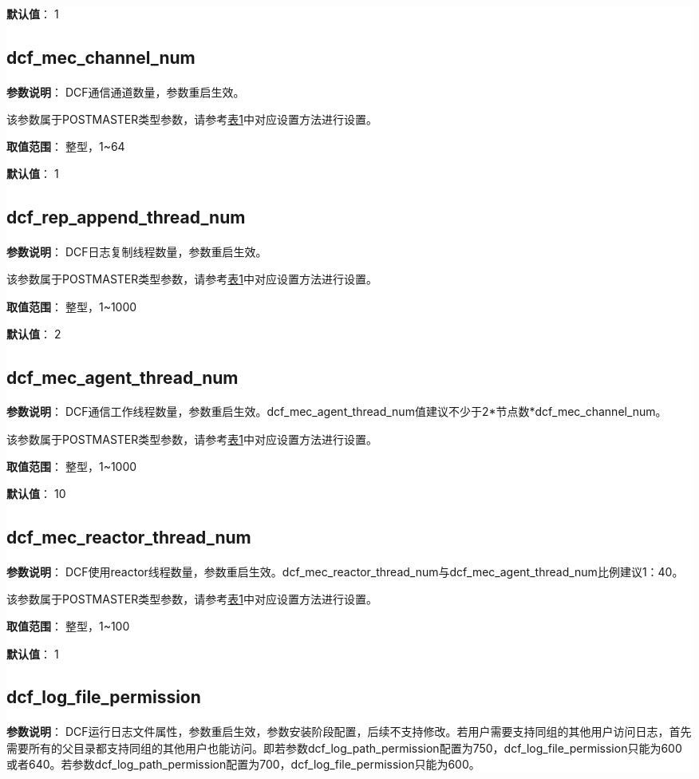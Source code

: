 **默认值**： 1

## dcf\_mec\_channel\_num<a name="section637671712417"></a>

**参数说明**： DCF通信通道数量，参数重启生效。

该参数属于POSTMASTER类型参数，请参考[表1](重设参数.md#zh-cn_topic_0283137176_zh-cn_topic_0237121562_zh-cn_topic_0059777490_t91a6f212010f4503b24d7943aed6d846)中对应设置方法进行设置。

**取值范围**： 整型，1\~64

**默认值**： 1

## dcf\_rep\_append\_thread\_num<a name="section116713171147"></a>

**参数说明**： DCF日志复制线程数量，参数重启生效。

该参数属于POSTMASTER类型参数，请参考[表1](重设参数.md#zh-cn_topic_0283137176_zh-cn_topic_0237121562_zh-cn_topic_0059777490_t91a6f212010f4503b24d7943aed6d846)中对应设置方法进行设置。

**取值范围**： 整型，1\~1000

**默认值**： 2

## dcf\_mec\_agent\_thread\_num<a name="section6545183412"></a>

**参数说明**： DCF通信工作线程数量，参数重启生效。dcf\_mec\_agent\_thread\_num值建议不少于2\*节点数\*dcf\_mec\_channel\_num。

该参数属于POSTMASTER类型参数，请参考[表1](重设参数.md#zh-cn_topic_0283137176_zh-cn_topic_0237121562_zh-cn_topic_0059777490_t91a6f212010f4503b24d7943aed6d846)中对应设置方法进行设置。

**取值范围**： 整型，1\~1000

**默认值**： 10

## dcf\_mec\_reactor\_thread\_num<a name="section16947144914191"></a>

**参数说明**： DCF使用reactor线程数量，参数重启生效。dcf\_mec\_reactor\_thread\_num与dcf\_mec\_agent\_thread\_num比例建议1：40。

该参数属于POSTMASTER类型参数，请参考[表1](重设参数.md#zh-cn_topic_0283137176_zh-cn_topic_0237121562_zh-cn_topic_0059777490_t91a6f212010f4503b24d7943aed6d846)中对应设置方法进行设置。

**取值范围**： 整型，1\~100

**默认值**： 1

## dcf\_log\_file\_permission<a name="section164431018248"></a>

**参数说明**： DCF运行日志文件属性，参数重启生效，参数安装阶段配置，后续不支持修改。若用户需要支持同组的其他用户访问日志，首先需要所有的父目录都支持同组的其他用户也能访问。即若参数dcf\_log\_path\_permission配置为750，dcf\_log\_file\_permission只能为600或者640。若参数dcf\_log\_path\_permission配置为700，dcf\_log\_file\_permission只能为600。
